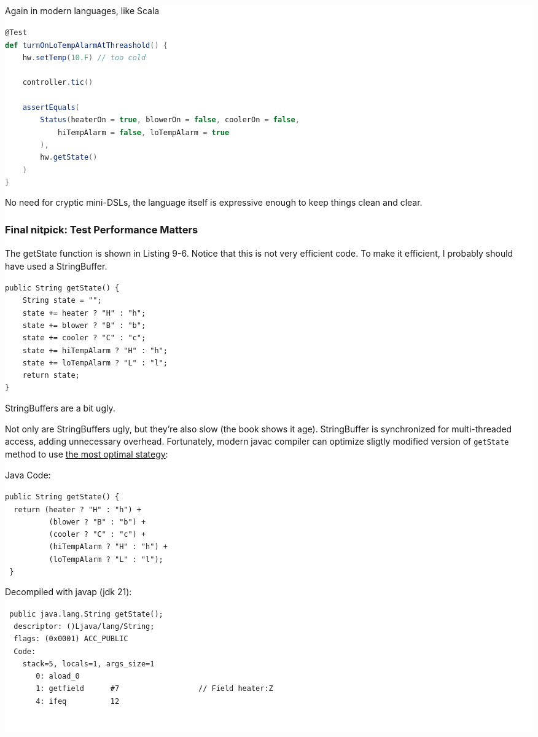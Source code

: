 Again in modern languages, like Scala

```scala
@Test
def turnOnLoTempAlarmAtThreashold() {
    hw.setTemp(10.F) // too cold

    controller.tic()

    assertEquals(
        Status(heaterOn = true, blowerOn = false, coolerOn = false, 
            hiTempAlarm = false, loTempAlarm = true
        ),
        hw.getState()
    )
}
```

No need for cryptic mini-DSLs, the language itself is expressive enough to keep things clean and clear.

### Final nitpick: Test Performance Matters 

<div class="book-quote">
The getState function is shown in Listing 9-6. Notice that this is not very efficient code. To make it efficient, I probably should have used a StringBuffer.

<pre><code class="language-java">public String getState() {
    String state = "";
    state += heater ? "H" : "h";
    state += blower ? "B" : "b";
    state += cooler ? "C" : "c";
    state += hiTempAlarm ? "H" : "h";
    state += loTempAlarm ? "L" : "l";
    return state;
}
</code></pre>
StringBuffers are a bit ugly.
</div>

Not only are StringBuffers ugly, but they’re also slow (the book shows it age). StringBuffer is synchronized for multi-threaded access, adding unnecessary overhead. 
Fortunately, modern javac compiler can optimize sligtly modified version of `getState` method to use [the most optimal stategy](https://www.baeldung.com/java-string-concatenation-invoke-dynamic):

<div class="code-comparison">
    <div class="code-column" style="flex:0">
        <div class="code-column-title">Java Code: </div>
        <pre class="ignore"><code class="language-java">public String getState() {
  return (heater ? "H" : "h") + 
          (blower ? "B" : "b") +
          (cooler ? "C" : "c") +
          (hiTempAlarm ? "H" : "h") +
          (loTempAlarm ? "L" : "l");
 }</code></pre>
    </div>
    <div class="code-column">
        <div class="code-column-title">Decompiled with javap (jdk 21):</div>
        <pre class="ignore"><code class="language-java"> public java.lang.String getState();
  descriptor: ()Ljava/lang/String;
  flags: (0x0001) ACC_PUBLIC
  Code:
    stack=5, locals=1, args_size=1
       0: aload_0
       1: getfield      #7                  // Field heater:Z
       4: ifeq          12
